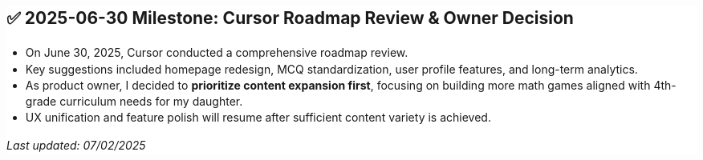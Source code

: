 ## ✅ 2025-06-30 Milestone: Cursor Roadmap Review & Owner Decision

- On June 30, 2025, Cursor conducted a comprehensive roadmap review.
- Key suggestions included homepage redesign, MCQ standardization, user profile features, and long-term analytics.
- As product owner, I decided to **prioritize content expansion first**, focusing on building more math games aligned with 4th-grade curriculum needs for my daughter.
- UX unification and feature polish will resume after sufficient content variety is achieved.


_Last updated: 07/02/2025_
